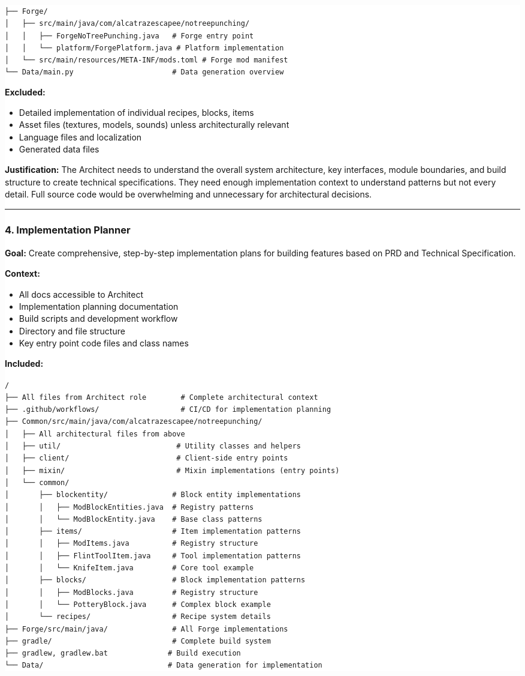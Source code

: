 ```
├── Forge/
│   ├── src/main/java/com/alcatrazescapee/notreepunching/
│   │   ├── ForgeNoTreePunching.java   # Forge entry point
│   │   └── platform/ForgePlatform.java # Platform implementation
│   └── src/main/resources/META-INF/mods.toml # Forge mod manifest
└── Data/main.py                       # Data generation overview
```

**Excluded:**
- Detailed implementation of individual recipes, blocks, items
- Asset files (textures, models, sounds) unless architecturally relevant
- Language files and localization
- Generated data files

**Justification:** The Architect needs to understand the overall system architecture, key interfaces, module boundaries, and build structure to create technical specifications. They need enough implementation context to understand patterns but not every detail. Full source code would be overwhelming and unnecessary for architectural decisions.

---

### 4. Implementation Planner

**Goal:** Create comprehensive, step-by-step implementation plans for building features based on PRD and Technical Specification.

**Context:**
- All docs accessible to Architect
- Implementation planning documentation
- Build scripts and development workflow
- Directory and file structure
- Key entry point code files and class names

**Included:**
```
/
├── All files from Architect role        # Complete architectural context
├── .github/workflows/                   # CI/CD for implementation planning
├── Common/src/main/java/com/alcatrazescapee/notreepunching/
│   ├── All architectural files from above
│   ├── util/                           # Utility classes and helpers
│   ├── client/                         # Client-side entry points
│   ├── mixin/                          # Mixin implementations (entry points)
│   └── common/
│       ├── blockentity/               # Block entity implementations
│       │   ├── ModBlockEntities.java  # Registry patterns
│       │   └── ModBlockEntity.java    # Base class patterns
│       ├── items/                     # Item implementation patterns
│       │   ├── ModItems.java          # Registry structure
│       │   ├── FlintToolItem.java     # Tool implementation patterns
│       │   └── KnifeItem.java         # Core tool example
│       ├── blocks/                    # Block implementation patterns
│       │   ├── ModBlocks.java         # Registry structure  
│       │   └── PotteryBlock.java      # Complex block example
│       └── recipes/                   # Recipe system details
├── Forge/src/main/java/               # All Forge implementations
├── gradle/                            # Complete build system
├── gradlew, gradlew.bat              # Build execution
└── Data/                             # Data generation for implementation
```
